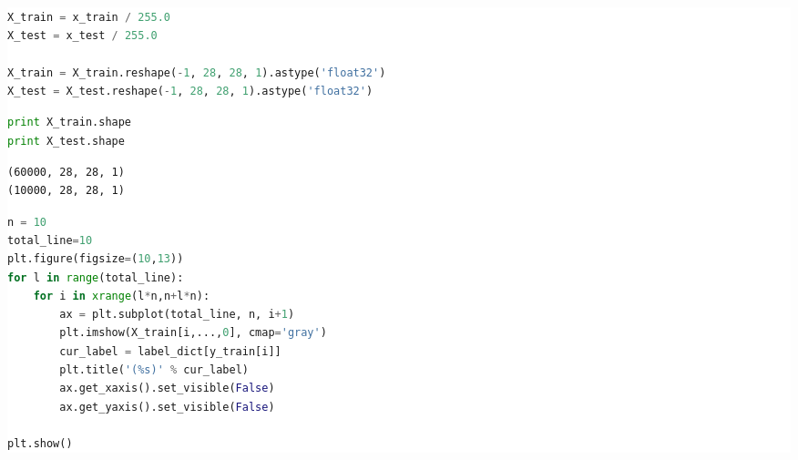 
```python
X_train = x_train / 255.0
X_test = x_test / 255.0

X_train = X_train.reshape(-1, 28, 28, 1).astype('float32')
X_test = X_test.reshape(-1, 28, 28, 1).astype('float32')
```


```python
print X_train.shape
print X_test.shape
```

    (60000, 28, 28, 1)
    (10000, 28, 28, 1)



```python
n = 10
total_line=10
plt.figure(figsize=(10,13))
for l in range(total_line):
    for i in xrange(l*n,n+l*n):
        ax = plt.subplot(total_line, n, i+1)
        plt.imshow(X_train[i,...,0], cmap='gray')
        cur_label = label_dict[y_train[i]]
        plt.title('(%s)' % cur_label)
        ax.get_xaxis().set_visible(False)
        ax.get_yaxis().set_visible(False)
    
plt.show() 
```

